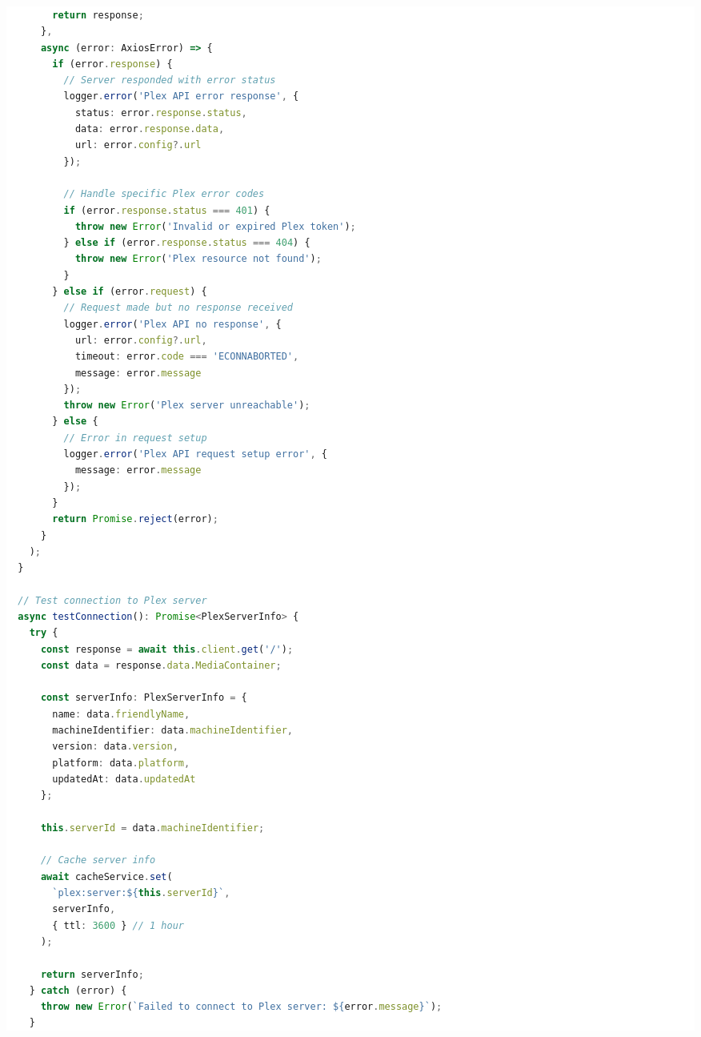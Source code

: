 ```typescript
        return response;
      },
      async (error: AxiosError) => {
        if (error.response) {
          // Server responded with error status
          logger.error('Plex API error response', {
            status: error.response.status,
            data: error.response.data,
            url: error.config?.url
          });
          
          // Handle specific Plex error codes
          if (error.response.status === 401) {
            throw new Error('Invalid or expired Plex token');
          } else if (error.response.status === 404) {
            throw new Error('Plex resource not found');
          }
        } else if (error.request) {
          // Request made but no response received
          logger.error('Plex API no response', {
            url: error.config?.url,
            timeout: error.code === 'ECONNABORTED',
            message: error.message
          });
          throw new Error('Plex server unreachable');
        } else {
          // Error in request setup
          logger.error('Plex API request setup error', {
            message: error.message
          });
        }
        return Promise.reject(error);
      }
    );
  }

  // Test connection to Plex server
  async testConnection(): Promise<PlexServerInfo> {
    try {
      const response = await this.client.get('/');
      const data = response.data.MediaContainer;
      
      const serverInfo: PlexServerInfo = {
        name: data.friendlyName,
        machineIdentifier: data.machineIdentifier,
        version: data.version,
        platform: data.platform,
        updatedAt: data.updatedAt
      };

      this.serverId = data.machineIdentifier;
      
      // Cache server info
      await cacheService.set(
        `plex:server:${this.serverId}`,
        serverInfo,
        { ttl: 3600 } // 1 hour
      );

      return serverInfo;
    } catch (error) {
      throw new Error(`Failed to connect to Plex server: ${error.message}`);
    }
```